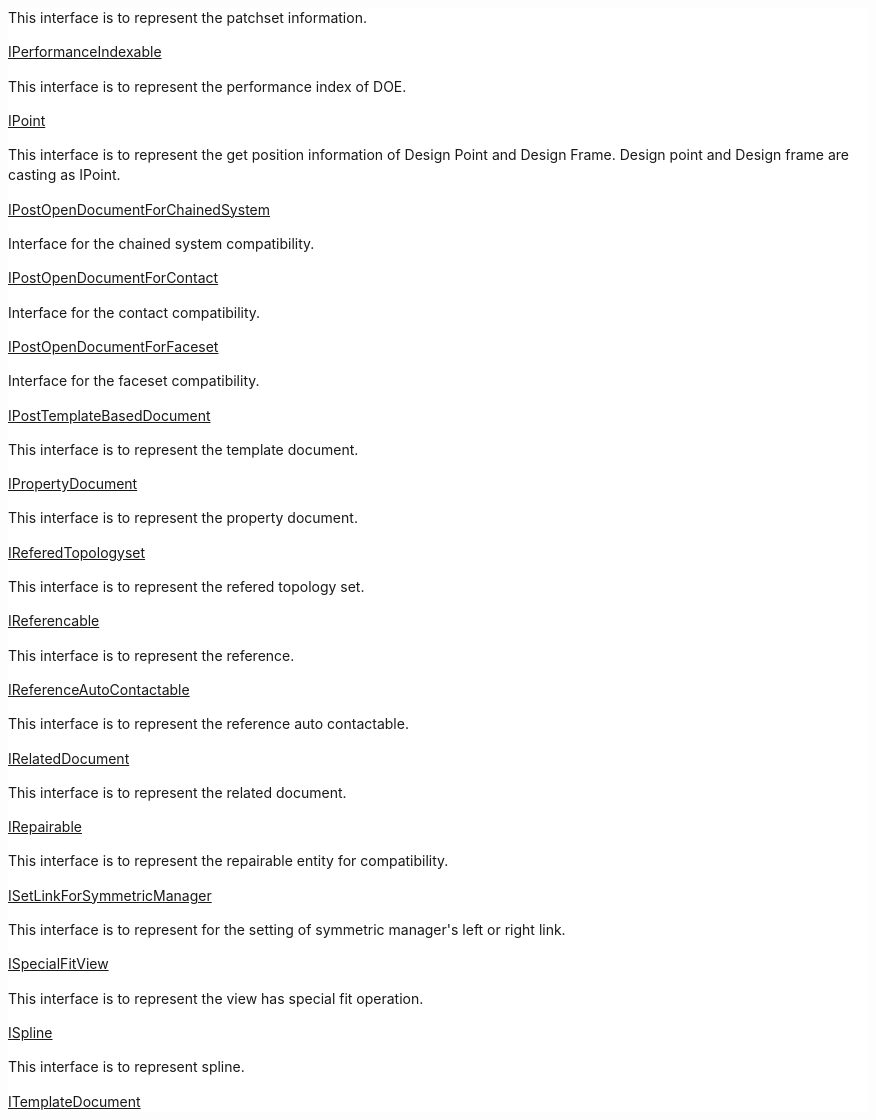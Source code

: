 This interface is to represent the patchset information.

 [IPerformanceIndexable](VM.Managed.IPerformanceIndexable.md)

This interface is to represent the performance index of DOE.

 [IPoint](VM.Managed.IPoint.md)

This interface is to represent the get position information of Design Point and Design Frame.
Design point and Design frame are casting as IPoint.

 [IPostOpenDocumentForChainedSystem](VM.Managed.IPostOpenDocumentForChainedSystem.md)

Interface for the chained system compatibility.

 [IPostOpenDocumentForContact](VM.Managed.IPostOpenDocumentForContact.md)

Interface for the contact compatibility.

 [IPostOpenDocumentForFaceset](VM.Managed.IPostOpenDocumentForFaceset.md)

Interface for the faceset compatibility.

 [IPostTemplateBasedDocument](VM.Managed.IPostTemplateBasedDocument.md)

This interface is to represent the template document.

 [IPropertyDocument](VM.Managed.IPropertyDocument.md)

This interface is to represent the property document.

 [IReferedTopologyset](VM.Managed.IReferedTopologyset.md)

This interface is to represent the refered topology set.

 [IReferencable](VM.Managed.IReferencable.md)

This interface is to represent the reference.

 [IReferenceAutoContactable](VM.Managed.IReferenceAutoContactable.md)

This interface is to represent the reference auto contactable.

 [IRelatedDocument](VM.Managed.IRelatedDocument.md)

This interface is to represent the related document.

 [IRepairable](VM.Managed.IRepairable.md)

This interface is to represent the repairable entity for compatibility.

 [ISetLinkForSymmetricManager](VM.Managed.ISetLinkForSymmetricManager.md)

This interface is to represent for the setting of symmetric manager's left or right link.

 [ISpecialFitView](VM.Managed.ISpecialFitView.md)

This interface is to represent the view has special fit operation.

 [ISpline](VM.Managed.ISpline.md)

This interface is to represent spline.

 [ITemplateDocument](VM.Managed.ITemplateDocument.md)
